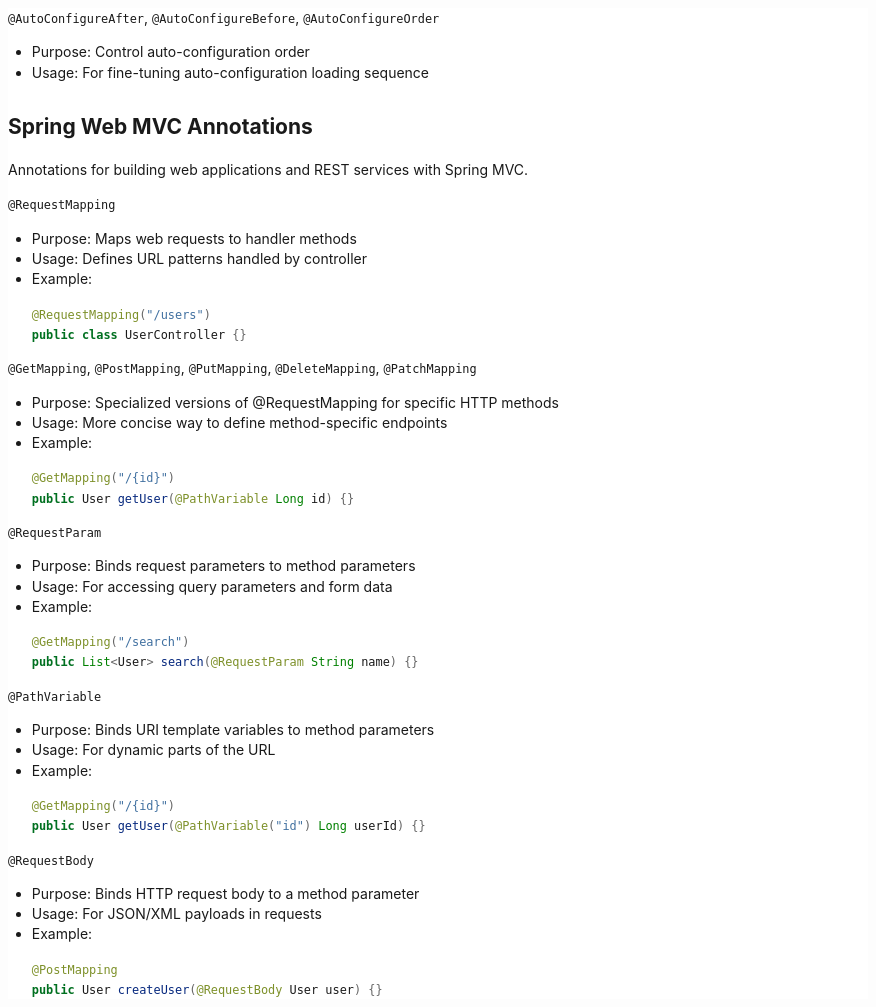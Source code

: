 `@AutoConfigureAfter`, `@AutoConfigureBefore`, `@AutoConfigureOrder`

- Purpose: Control auto-configuration order
- Usage: For fine-tuning auto-configuration loading sequence

## Spring Web MVC Annotations

Annotations for building web applications and REST services with Spring MVC.

`@RequestMapping`

- Purpose: Maps web requests to handler methods
- Usage: Defines URL patterns handled by controller
- Example:
  ```java
  @RequestMapping("/users")
  public class UserController {}
  ```

`@GetMapping`, `@PostMapping`, `@PutMapping`, `@DeleteMapping`, `@PatchMapping`

- Purpose: Specialized versions of @RequestMapping for specific HTTP methods
- Usage: More concise way to define method-specific endpoints
- Example:
  ```java
  @GetMapping("/{id}")
  public User getUser(@PathVariable Long id) {}
  ```

`@RequestParam`

- Purpose: Binds request parameters to method parameters
- Usage: For accessing query parameters and form data
- Example:
  ```java
  @GetMapping("/search")
  public List<User> search(@RequestParam String name) {}
  ```

`@PathVariable`

- Purpose: Binds URI template variables to method parameters
- Usage: For dynamic parts of the URL
- Example:
  ```java
  @GetMapping("/{id}")
  public User getUser(@PathVariable("id") Long userId) {}
  ```

`@RequestBody`

- Purpose: Binds HTTP request body to a method parameter
- Usage: For JSON/XML payloads in requests
- Example:
  ```java
  @PostMapping
  public User createUser(@RequestBody User user) {}
  ```
